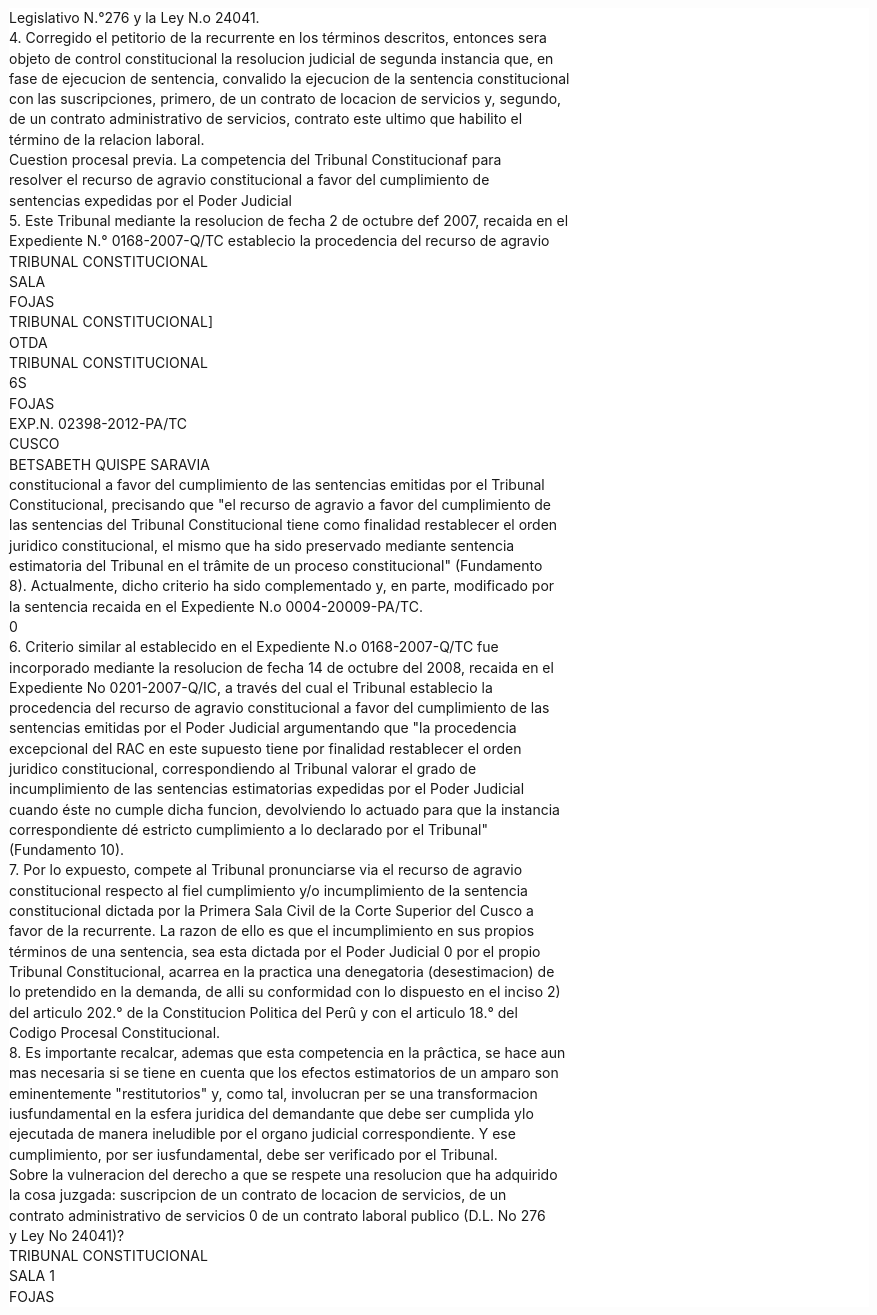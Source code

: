 Legislativo N.°276 y la Ley N.o 24041.  
4. Corregido el petitorio de la recurrente en los términos descritos, entonces sera  
objeto de control constitucional la resolucion judicial de segunda instancia que, en  
fase de ejecucion de sentencia, convalido la ejecucion de la sentencia constitucional  
con las suscripciones, primero, de un contrato de locacion de servicios y, segundo,  
de un contrato administrativo de servicios, contrato este ultimo que habilito el  
término de la relacion laboral.  
Cuestion procesal previa. La competencia del Tribunal Constitucionaf para  
resolver el recurso de agravio constitucional a favor del cumplimiento de  
sentencias expedidas por el Poder Judicial  
5. Este Tribunal mediante la resolucion de fecha 2 de octubre def 2007, recaida en el  
Expediente N.° 0168-2007-Q/TC establecio la procedencia del recurso de agravio  
TRIBUNAL CONSTITUCIONAL  
SALA  
FOJAS  
TRIBUNAL CONSTITUCIONAL]  
OTDA  
TRIBUNAL CONSTITUCIONAL  
6S  
FOJAS  
EXP.N. 02398-2012-PA/TC  
CUSCO  
BETSABETH QUISPE SARAVIA  
constitucional a favor del cumplimiento de las sentencias emitidas por el Tribunal  
Constitucional, precisando que "el recurso de agravio a favor del cumplimiento de  
las sentencias del Tribunal Constitucional tiene como finalidad restablecer el orden  
juridico constitucional, el mismo que ha sido preservado mediante sentencia  
estimatoria del Tribunal en el trâmite de un proceso constitucional" (Fundamento  
8). Actualmente, dicho criterio ha sido complementado y, en parte, modificado por  
la sentencia recaida en el Expediente N.o 0004-20009-PA/TC.  
0  
6. Criterio similar al establecido en el Expediente N.o 0168-2007-Q/TC fue  
incorporado mediante la resolucion de fecha 14 de octubre del 2008, recaida en el  
Expediente No 0201-2007-Q/IC, a través del cual el Tribunal establecio la  
procedencia del recurso de agravio constitucional a favor del cumplimiento de las  
sentencias emitidas por el Poder Judicial argumentando que "la procedencia  
excepcional del RAC en este supuesto tiene por finalidad restablecer el orden  
juridico constitucional, correspondiendo al Tribunal valorar el grado de  
incumplimiento de las sentencias estimatorias expedidas por el Poder Judicial  
cuando éste no cumple dicha funcion, devolviendo lo actuado para que la instancia  
correspondiente dé estricto cumplimiento a lo declarado por el Tribunal"  
(Fundamento 10).  
7. Por lo expuesto, compete al Tribunal pronunciarse via el recurso de agravio  
constitucional respecto al fiel cumplimiento y/o incumplimiento de la sentencia  
constitucional dictada por la Primera Sala Civil de la Corte Superior del Cusco a  
favor de la recurrente. La razon de ello es que el incumplimiento en sus propios  
términos de una sentencia, sea esta dictada por el Poder Judicial 0 por el propio  
Tribunal Constitucional, acarrea en la practica una denegatoria (desestimacion) de  
lo pretendido en la demanda, de alli su conformidad con lo dispuesto en el inciso 2)  
del articulo 202.° de la Constitucion Politica del Perû y con el articulo 18.° del  
Codigo Procesal Constitucional.  
8. Es importante recalcar, ademas que esta competencia en la prâctica, se hace aun  
mas necesaria si se tiene en cuenta que los efectos estimatorios de un amparo son  
eminentemente "restitutorios" y, como tal, involucran per se una transformacion  
iusfundamental en la esfera juridica del demandante que debe ser cumplida ylo  
ejecutada de manera ineludible por el organo judicial correspondiente. Y ese  
cumplimiento, por ser iusfundamental, debe ser verificado por el Tribunal.  
Sobre la vulneracion del derecho a que se respete una resolucion que ha adquirido  
la cosa juzgada: suscripcion de un contrato de locacion de servicios, de un  
contrato administrativo de servicios 0 de un contrato laboral publico (D.L. No 276  
y Ley No 24041)?  
TRIBUNAL CONSTITUCIONAL  
SALA 1  
FOJAS  